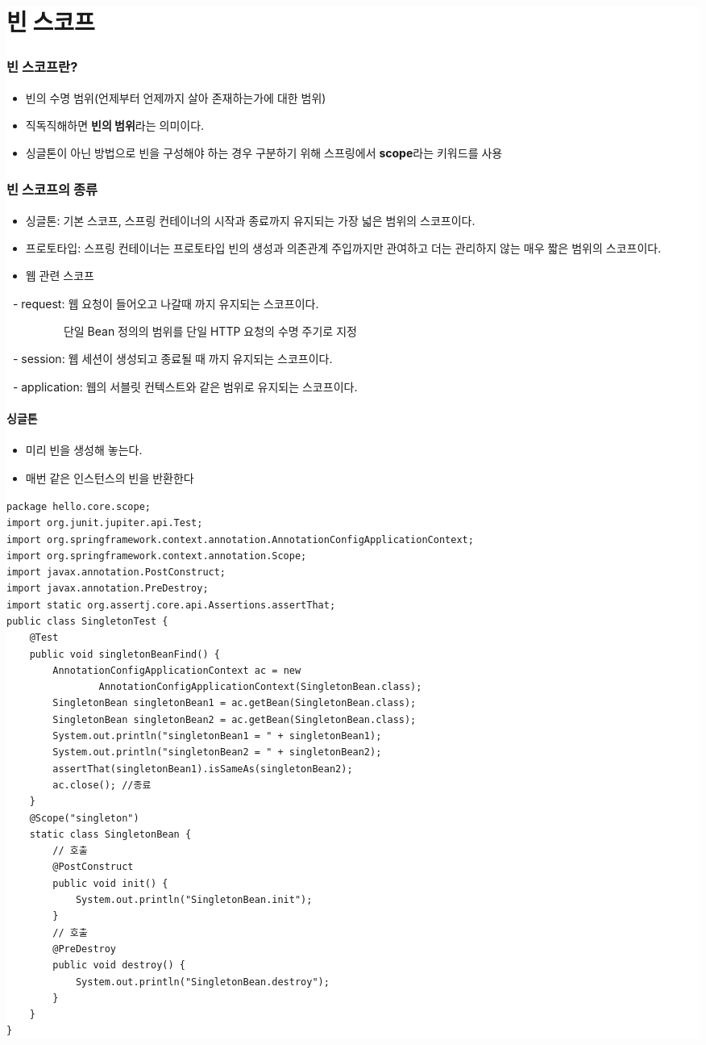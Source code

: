 # **빈 스코프**
### **빈 스코프란?**

- 빈의 수명 범위(언제부터 언제까지 살아 존재하는가에 대한 범위)

- 직독직해하면 **빈의 범위**라는 의미이다.

- 싱글톤이 아닌 방법으로 빈을 구성해야 하는 경우 구분하기 위해 스프링에서 **scope**라는 키워드를 사용

### **빈 스코프의 종류**

- 싱글톤: 기본 스코프, 스프링 컨테이너의 시작과 종료까지 유지되는 가장 넓은 범위의 스코프이다.

- 프로토타입: 스프링 컨테이너는 프로토타입 빈의 생성과 의존관계 주입까지만 관여하고 더는 관리하지 않는 매우 짧은 범위의 스코프이다.

- 웹 관련 스코프

  - request: 웹 요청이 들어오고 나갈때 까지 유지되는 스코프이다.

                  단일 Bean 정의의 범위를 단일 HTTP 요청의 수명 주기로 지정

  - session: 웹 세션이 생성되고 종료될 때 까지 유지되는 스코프이다.

  - application: 웹의 서블릿 컨텍스트와 같은 범위로 유지되는 스코프이다.

#### **싱글톤**

- 미리 빈을 생성해 놓는다.

- 매번 같은 인스턴스의 빈을 반환한다

```
package hello.core.scope;
import org.junit.jupiter.api.Test;
import org.springframework.context.annotation.AnnotationConfigApplicationContext;
import org.springframework.context.annotation.Scope;
import javax.annotation.PostConstruct;
import javax.annotation.PreDestroy;
import static org.assertj.core.api.Assertions.assertThat;
public class SingletonTest {
    @Test
    public void singletonBeanFind() {
        AnnotationConfigApplicationContext ac = new
                AnnotationConfigApplicationContext(SingletonBean.class);
        SingletonBean singletonBean1 = ac.getBean(SingletonBean.class);
        SingletonBean singletonBean2 = ac.getBean(SingletonBean.class);
        System.out.println("singletonBean1 = " + singletonBean1);
        System.out.println("singletonBean2 = " + singletonBean2);
        assertThat(singletonBean1).isSameAs(singletonBean2);
        ac.close(); //종료
    }
    @Scope("singleton")
    static class SingletonBean {
        // 호출
        @PostConstruct
        public void init() {
            System.out.println("SingletonBean.init");
        }
        // 호출
        @PreDestroy
        public void destroy() {
            System.out.println("SingletonBean.destroy");
        }
    }
}
```
